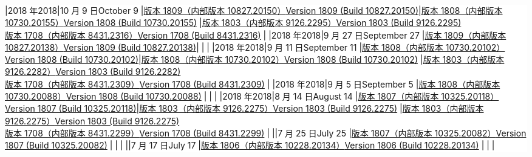 |<span data-ttu-id="1aefb-383">2018 年</span><span class="sxs-lookup"><span data-stu-id="1aefb-383">2018</span></span>|<span data-ttu-id="1aefb-384">10 月 9 日</span><span class="sxs-lookup"><span data-stu-id="1aefb-384">October 9</span></span> |[<span data-ttu-id="1aefb-385">版本 1809（内部版本 10827.20150）</span><span class="sxs-lookup"><span data-stu-id="1aefb-385">Version 1809 (Build 10827.20150)</span></span>](monthly-channel-2018.md#version-1809-october-9)|[<span data-ttu-id="1aefb-386">版本 1808（内部版本 10730.20155）</span><span class="sxs-lookup"><span data-stu-id="1aefb-386">Version 1808 (Build 10730.20155)</span></span>](semi-annual-channel-targeted-2018.md#version-1808-october-9) |[<span data-ttu-id="1aefb-387">版本 1803（内部版本 9126.2295）</span><span class="sxs-lookup"><span data-stu-id="1aefb-387">Version 1803 (Build 9126.2295)</span></span>](semi-annual-channel-2018.md#version-1803-october-9)  <br/>  [<span data-ttu-id="1aefb-388">版本 1708（内部版本 8431.2316）</span><span class="sxs-lookup"><span data-stu-id="1aefb-388">Version 1708 (Build 8431.2316)</span></span>](semi-annual-channel-2018.md#version-1708-october-9)   |
|<span data-ttu-id="1aefb-389">2018 年</span><span class="sxs-lookup"><span data-stu-id="1aefb-389">2018</span></span>|<span data-ttu-id="1aefb-390">9 月 27 日</span><span class="sxs-lookup"><span data-stu-id="1aefb-390">September 27</span></span>   |[<span data-ttu-id="1aefb-391">版本 1809（内部版本 10827.20138）</span><span class="sxs-lookup"><span data-stu-id="1aefb-391">Version 1809 (Build 10827.20138)</span></span>](monthly-channel-2018.md#version-1809-september-27)| | |
|<span data-ttu-id="1aefb-392">2018 年</span><span class="sxs-lookup"><span data-stu-id="1aefb-392">2018</span></span>|<span data-ttu-id="1aefb-393">9 月 11 日</span><span class="sxs-lookup"><span data-stu-id="1aefb-393">September 11</span></span>   |[<span data-ttu-id="1aefb-394">版本 1808（内部版本 10730.20102）</span><span class="sxs-lookup"><span data-stu-id="1aefb-394">Version 1808 (Build 10730.20102)</span></span>](monthly-channel-2018.md#version-1808-september-11)|[<span data-ttu-id="1aefb-395">版本 1808（内部版本 10730.20102）</span><span class="sxs-lookup"><span data-stu-id="1aefb-395">Version 1808 (Build 10730.20102)</span></span>](semi-annual-channel-targeted-2018.md#version-1808-september-11) |[<span data-ttu-id="1aefb-396">版本 1803（内部版本 9126.2282）</span><span class="sxs-lookup"><span data-stu-id="1aefb-396">Version 1803 (Build 9126.2282)</span></span>](semi-annual-channel-2018.md#version-1803-september-11)  <br/>  [<span data-ttu-id="1aefb-397">版本 1708（内部版本 8431.2309）</span><span class="sxs-lookup"><span data-stu-id="1aefb-397">Version 1708 (Build  8431.2309)</span></span>](semi-annual-channel-2018.md#version-1708-september-11)   |
|<span data-ttu-id="1aefb-398">2018 年</span><span class="sxs-lookup"><span data-stu-id="1aefb-398">2018</span></span>|<span data-ttu-id="1aefb-399">9 月 5 日</span><span class="sxs-lookup"><span data-stu-id="1aefb-399">September 5</span></span>   |[<span data-ttu-id="1aefb-400">版本 1808（内部版本 10730.20088）</span><span class="sxs-lookup"><span data-stu-id="1aefb-400">Version 1808 (Build 10730.20088)</span></span>](monthly-channel-2018.md#version-1808-september-5) | | |
|<span data-ttu-id="1aefb-401">2018 年</span><span class="sxs-lookup"><span data-stu-id="1aefb-401">2018</span></span>|<span data-ttu-id="1aefb-402">8 月 14 日</span><span class="sxs-lookup"><span data-stu-id="1aefb-402">August 14</span></span>   |[<span data-ttu-id="1aefb-403">版本 1807（内部版本 10325.20118）</span><span class="sxs-lookup"><span data-stu-id="1aefb-403">Version 1807 (Build 10325.20118)</span></span>](monthly-channel-2018.md#version-1807-august-14)|[<span data-ttu-id="1aefb-404">版本 1803（内部版本 9126.2275）</span><span class="sxs-lookup"><span data-stu-id="1aefb-404">Version 1803 (Build 9126.2275)</span></span>](semi-annual-channel-targeted-2018.md#version-1803-august-14)  |[<span data-ttu-id="1aefb-405">版本 1803（内部版本 9126.2275）</span><span class="sxs-lookup"><span data-stu-id="1aefb-405">Version 1803 (Build 9126.2275)</span></span>](semi-annual-channel-2018.md#version-1803-august-14)  <br/>  [<span data-ttu-id="1aefb-406">版本 1708（内部版本 8431.2299）</span><span class="sxs-lookup"><span data-stu-id="1aefb-406">Version 1708 (Build  8431.2299)</span></span>](semi-annual-channel-2018.md#version-1708-august-14)   |
||<span data-ttu-id="1aefb-407">7 月 25 日</span><span class="sxs-lookup"><span data-stu-id="1aefb-407">July 25</span></span>   |[<span data-ttu-id="1aefb-408">版本 1807（内部版本 10325.20082）</span><span class="sxs-lookup"><span data-stu-id="1aefb-408">Version 1807 (Build 10325.20082)</span></span>](monthly-channel-2018.md#version-1807-july-25) | | |
||<span data-ttu-id="1aefb-409">7 月 17 日</span><span class="sxs-lookup"><span data-stu-id="1aefb-409">July 17</span></span>   |[<span data-ttu-id="1aefb-410">版本 1806（内部版本 10228.20134）</span><span class="sxs-lookup"><span data-stu-id="1aefb-410">Version 1806 (Build 10228.20134)</span></span>](monthly-channel-2018.md#version-1806-july-17) | | |